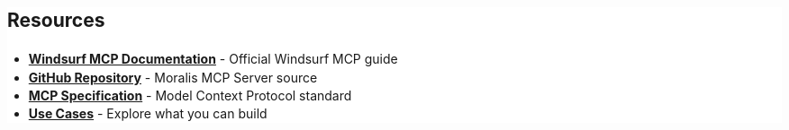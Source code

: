 ## Resources

- **[Windsurf MCP Documentation](https://docs.windsurf.com/windsurf/cascade/mcp)** - Official Windsurf MCP guide
- **[GitHub Repository](https://github.com/MoralisWeb3/moralis-mcp-server)** - Moralis MCP Server source
- **[MCP Specification](https://github.com/modelcontextprotocol/spec)** - Model Context Protocol standard
- **[Use Cases](/cortex/use-cases)** - Explore what you can build
